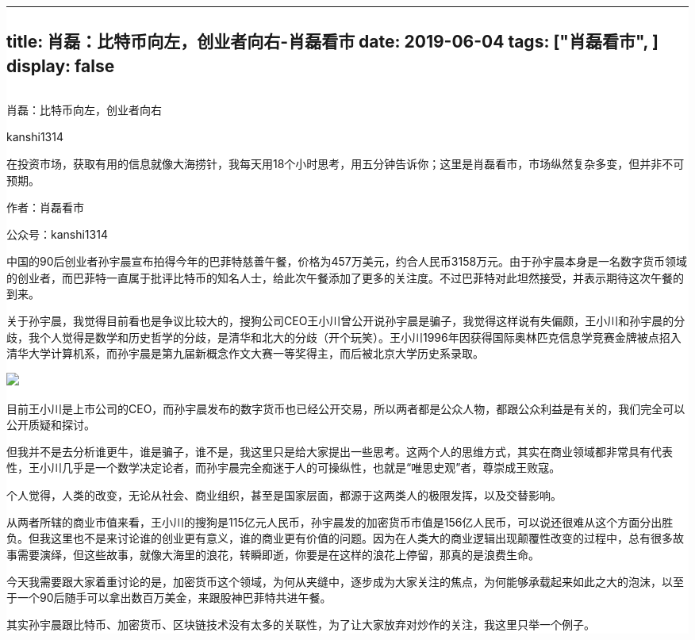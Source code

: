 
---
title:  肖磊：比特币向左，创业者向右-肖磊看市
date: 2019-06-04
tags: ["肖磊看市", ]
display: false
---


## 



肖磊：比特币向左，创业者向右




kanshi1314




在投资市场，获取有用的信息就像大海捞针，我每天用18个小时思考，用五分钟告诉你；这里是肖磊看市，市场纵然复杂多变，但并非不可预期。


作者：肖磊看市

公众号：kanshi1314



中国的90后创业者孙宇晨宣布拍得今年的巴菲特慈善午餐，价格为457万美元，约合人民币3158万元。由于孙宇晨本身是一名数字货币领域的创业者，而巴菲特一直属于批评比特币的知名人士，给此次午餐添加了更多的关注度。不过巴菲特对此坦然接受，并表示期待这次午餐的到来。



关于孙宇晨，我觉得目前看也是争议比较大的，搜狗公司CEO王小川曾公开说孙宇晨是骗子，我觉得这样说有失偏颇，王小川和孙宇晨的分歧，我个人觉得是数学和历史哲学的分歧，是清华和北大的分歧（开个玩笑）。王小川1996年因获得国际奥林匹克信息学竞赛金牌被点招入清华大学计算机系，而孙宇晨是第九届新概念作文大赛一等奖得主，而后被北京大学历史系录取。



<img class="rich_pages" data-copyright="0" data-ratio="1.3206611570247935" data-s="300,640" src="https://mmbiz.qpic.cn/mmbiz_jpg/rIYcHn0KrPRQ5ia8WhHAMqd2x88fxvP1M68AmsVHzGdMsaWKQjOicDUQSibCLnR37aFkskuEiczhwqz95p1WGq0bEA/640?wx_fmt=jpeg" data-type="jpeg" data-w="605" style=""/>



目前王小川是上市公司的CEO，而孙宇晨发布的数字货币也已经公开交易，所以两者都是公众人物，都跟公众利益是有关的，我们完全可以公开质疑和探讨。



但我并不是去分析谁更牛，谁是骗子，谁不是，我这里只是给大家提出一些思考。这两个人的思维方式，其实在商业领域都非常具有代表性，王小川几乎是一个数学决定论者，而孙宇晨完全痴迷于人的可操纵性，也就是“唯思史观”者，尊崇成王败寇。



个人觉得，人类的改变，无论从社会、商业组织，甚至是国家层面，都源于这两类人的极限发挥，以及交替影响。



从两者所辖的商业市值来看，王小川的搜狗是115亿元人民币，孙宇晨发的加密货币市值是156亿人民币，可以说还很难从这个方面分出胜负。但我这里也不是来讨论谁的创业更有意义，谁的商业更有价值的问题。因为在人类大的商业逻辑出现颠覆性改变的过程中，总有很多故事需要演绎，但这些故事，就像大海里的浪花，转瞬即逝，你要是在这样的浪花上停留，那真的是浪费生命。



今天我需要跟大家着重讨论的是，加密货币这个领域，为何从夹缝中，逐步成为大家关注的焦点，为何能够承载起来如此之大的泡沫，以至于一个90后随手可以拿出数百万美金，来跟股神巴菲特共进午餐。



其实孙宇晨跟比特币、加密货币、区块链技术没有太多的关联性，为了让大家放弃对炒作的关注，我这里只举一个例子。
